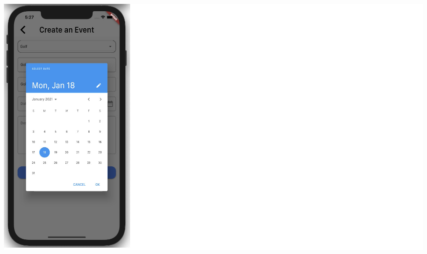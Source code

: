 <img src='https://raw.githubusercontent.com/zohaibxrehman/Sportify/main/screenshots/114D7DFD-7DF5-476A-ADB1-DD8AA7C63D78_1_201_a.jpeg' height='500'>